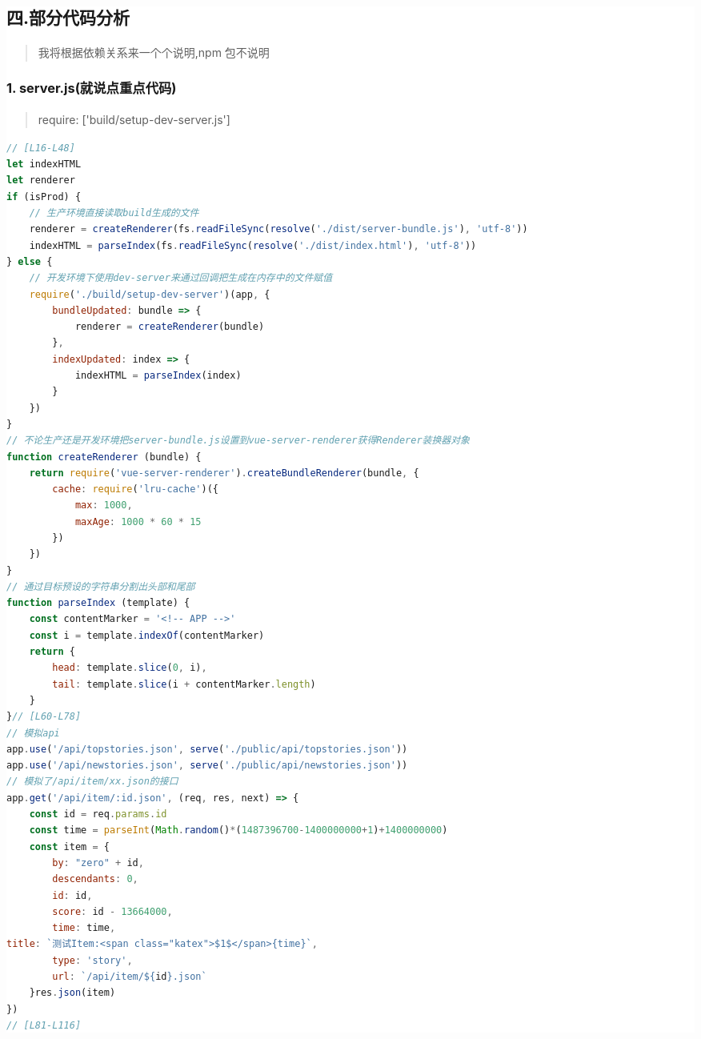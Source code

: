 ## 四.部分代码分析

> 我将根据依赖关系来一个个说明,npm 包不说明

### 1. server.js(就说点重点代码)

> require: ['build/setup-dev-server.js']

```javascript
// [L16-L48]
let indexHTML
let renderer
if (isProd) {
    // 生产环境直接读取build生成的文件
    renderer = createRenderer(fs.readFileSync(resolve('./dist/server-bundle.js'), 'utf-8'))
    indexHTML = parseIndex(fs.readFileSync(resolve('./dist/index.html'), 'utf-8'))
} else {
    // 开发环境下使用dev-server来通过回调把生成在内存中的文件赋值
    require('./build/setup-dev-server')(app, {
        bundleUpdated: bundle => {
            renderer = createRenderer(bundle)
        },
        indexUpdated: index => {
            indexHTML = parseIndex(index)
        }
    })
}
// 不论生产还是开发环境把server-bundle.js设置到vue-server-renderer获得Renderer装换器对象
function createRenderer (bundle) {
    return require('vue-server-renderer').createBundleRenderer(bundle, {
        cache: require('lru-cache')({
            max: 1000,
            maxAge: 1000 * 60 * 15
        })
    })
}
// 通过目标预设的字符串分割出头部和尾部
function parseIndex (template) {
    const contentMarker = '<!-- APP -->'
    const i = template.indexOf(contentMarker)
    return {
        head: template.slice(0, i),
        tail: template.slice(i + contentMarker.length)
    }
}// [L60-L78]
// 模拟api
app.use('/api/topstories.json', serve('./public/api/topstories.json'))
app.use('/api/newstories.json', serve('./public/api/newstories.json'))
// 模拟了/api/item/xx.json的接口
app.get('/api/item/:id.json', (req, res, next) => {
    const id = req.params.id
    const time = parseInt(Math.random()*(1487396700-1400000000+1)+1400000000)
    const item = {
        by: "zero" + id,
        descendants: 0,
        id: id,
        score: id - 13664000,
        time: time,
title: `测试Item:<span class="katex">$1$</span>{time}`,
        type: 'story',
        url: `/api/item/${id}.json`
    }res.json(item)
})
// [L81-L116]
```